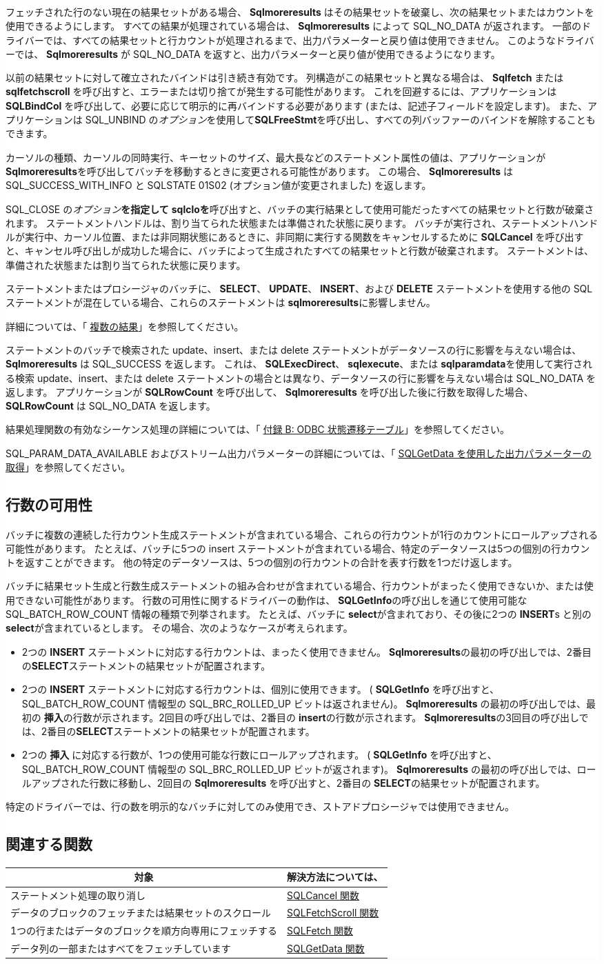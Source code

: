  フェッチされた行のない現在の結果セットがある場合、 **Sqlmoreresults** はその結果セットを破棄し、次の結果セットまたはカウントを使用できるようにします。 すべての結果が処理されている場合は、 **Sqlmoreresults** によって SQL_NO_DATA が返されます。 一部のドライバーでは、すべての結果セットと行カウントが処理されるまで、出力パラメーターと戻り値は使用できません。 このようなドライバーでは、 **Sqlmoreresults** が SQL_NO_DATA を返すと、出力パラメーターと戻り値が使用できるようになります。  
  
 以前の結果セットに対して確立されたバインドは引き続き有効です。 列構造がこの結果セットと異なる場合は、 **Sqlfetch** または **sqlfetchscroll** を呼び出すと、エラーまたは切り捨てが発生する可能性があります。 これを回避するには、アプリケーションは **SQLBindCol** を呼び出して、必要に応じて明示的に再バインドする必要があります (または、記述子フィールドを設定します)。 また、アプリケーションは SQL_UNBIND の*オプション*を使用して**SQLFreeStmt**を呼び出し、すべての列バッファーのバインドを解除することもできます。  
  
 カーソルの種類、カーソルの同時実行、キーセットのサイズ、最大長などのステートメント属性の値は、アプリケーションが **Sqlmoreresults**を呼び出してバッチを移動するときに変更される可能性があります。 この場合、 **Sqlmoreresults** は SQL_SUCCESS_WITH_INFO と SQLSTATE 01S02 (オプション値が変更されました) を返します。  
  
 SQL_CLOSE の*オプション***を指定して** **sqlcloを**呼び出すと、バッチの実行結果として使用可能だったすべての結果セットと行数が破棄されます。 ステートメントハンドルは、割り当てられた状態または準備された状態に戻ります。 バッチが実行され、ステートメントハンドルが実行中、カーソル位置、または非同期状態にあるときに、非同期に実行する関数をキャンセルするために **SQLCancel** を呼び出すと、キャンセル呼び出しが成功した場合に、バッチによって生成されたすべての結果セットと行数が破棄されます。 ステートメントは、準備された状態または割り当てられた状態に戻ります。  
  
 ステートメントまたはプロシージャのバッチに、 **SELECT**、 **UPDATE**、 **INSERT**、および **DELETE** ステートメントを使用する他の SQL ステートメントが混在している場合、これらのステートメントは **sqlmoreresults**に影響しません。  
  
 詳細については、「 [複数の結果](../../../odbc/reference/develop-app/multiple-results.md)」を参照してください。  
  
 ステートメントのバッチで検索された update、insert、または delete ステートメントがデータソースの行に影響を与えない場合は、 **Sqlmoreresults** は SQL_SUCCESS を返します。 これは、 **SQLExecDirect**、 **sqlexecute**、または **sqlparamdata**を使用して実行される検索 update、insert、または delete ステートメントの場合とは異なり、データソースの行に影響を与えない場合は SQL_NO_DATA を返します。 アプリケーションが **SQLRowCount** を呼び出して、 **Sqlmoreresults** を呼び出した後に行数を取得した場合、 **SQLRowCount** は SQL_NO_DATA を返します。  
  
 結果処理関数の有効なシーケンス処理の詳細については、「 [付録 B: ODBC 状態遷移テーブル](../../../odbc/reference/appendixes/appendix-b-odbc-state-transition-tables.md)」を参照してください。  
  
 SQL_PARAM_DATA_AVAILABLE およびストリーム出力パラメーターの詳細については、「 [SQLGetData を使用した出力パラメーターの取得](../../../odbc/reference/develop-app/retrieving-output-parameters-using-sqlgetdata.md)」を参照してください。  
  
## <a name="availability-of-row-counts"></a>行数の可用性  
 バッチに複数の連続した行カウント生成ステートメントが含まれている場合、これらの行カウントが1行のカウントにロールアップされる可能性があります。 たとえば、バッチに5つの insert ステートメントが含まれている場合、特定のデータソースは5つの個別の行カウントを返すことができます。 他の特定のデータソースは、5つの個別の行カウントの合計を表す行数を1つだけ返します。  
  
 バッチに結果セット生成と行数生成ステートメントの組み合わせが含まれている場合、行カウントがまったく使用できないか、または使用できない可能性があります。 行数の可用性に関するドライバーの動作は、 **SQLGetInfo**の呼び出しを通じて使用可能な SQL_BATCH_ROW_COUNT 情報の種類で列挙されます。 たとえば、バッチに **select**が含まれており、その後に2つの **INSERT**s と別の **select**が含まれているとします。 その場合、次のようなケースが考えられます。  
  
-   2つの **INSERT** ステートメントに対応する行カウントは、まったく使用できません。 **Sqlmoreresults**の最初の呼び出しでは、2番目の**SELECT**ステートメントの結果セットが配置されます。  
  
-   2つの **INSERT** ステートメントに対応する行カウントは、個別に使用できます。 ( **SQLGetInfo** を呼び出すと、SQL_BATCH_ROW_COUNT 情報型の SQL_BRC_ROLLED_UP ビットは返されません)。 **Sqlmoreresults** の最初の呼び出しでは、最初の **挿入**の行数が示されます。2回目の呼び出しでは、2番目の **insert**の行数が示されます。 **Sqlmoreresults**の3回目の呼び出しでは、2番目の**SELECT**ステートメントの結果セットが配置されます。  
  
-   2つの **挿入** に対応する行数が、1つの使用可能な行数にロールアップされます。 ( **SQLGetInfo** を呼び出すと、SQL_BATCH_ROW_COUNT 情報型の SQL_BRC_ROLLED_UP ビットが返されます)。 **Sqlmoreresults** の最初の呼び出しでは、ロールアップされた行数に移動し、2回目の **Sqlmoreresults** を呼び出すと、2番目の **SELECT**の結果セットが配置されます。  
  
 特定のドライバーでは、行の数を明示的なバッチに対してのみ使用でき、ストアドプロシージャでは使用できません。  
  
## <a name="related-functions"></a>関連する関数  
  
|対象|解決方法については、|  
|---------------------------|---------|  
|ステートメント処理の取り消し|[SQLCancel 関数](../../../odbc/reference/syntax/sqlcancel-function.md)|  
|データのブロックのフェッチまたは結果セットのスクロール|[SQLFetchScroll 関数](../../../odbc/reference/syntax/sqlfetchscroll-function.md)|  
|1つの行またはデータのブロックを順方向専用にフェッチする|[SQLFetch 関数](../../../odbc/reference/syntax/sqlfetch-function.md)|  
|データ列の一部またはすべてをフェッチしています|[SQLGetData 関数](../../../odbc/reference/syntax/sqlgetdata-function.md)|  
  